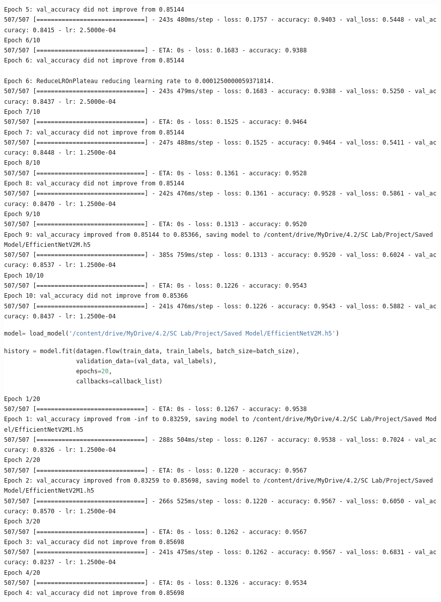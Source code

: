     Epoch 5: val_accuracy did not improve from 0.85144
    507/507 [==============================] - 243s 480ms/step - loss: 0.1757 - accuracy: 0.9403 - val_loss: 0.5448 - val_accuracy: 0.8415 - lr: 2.5000e-04
    Epoch 6/10
    507/507 [==============================] - ETA: 0s - loss: 0.1683 - accuracy: 0.9388
    Epoch 6: val_accuracy did not improve from 0.85144
    
    Epoch 6: ReduceLROnPlateau reducing learning rate to 0.0001250000059371814.
    507/507 [==============================] - 243s 479ms/step - loss: 0.1683 - accuracy: 0.9388 - val_loss: 0.5250 - val_accuracy: 0.8437 - lr: 2.5000e-04
    Epoch 7/10
    507/507 [==============================] - ETA: 0s - loss: 0.1525 - accuracy: 0.9464
    Epoch 7: val_accuracy did not improve from 0.85144
    507/507 [==============================] - 247s 488ms/step - loss: 0.1525 - accuracy: 0.9464 - val_loss: 0.5411 - val_accuracy: 0.8448 - lr: 1.2500e-04
    Epoch 8/10
    507/507 [==============================] - ETA: 0s - loss: 0.1361 - accuracy: 0.9528
    Epoch 8: val_accuracy did not improve from 0.85144
    507/507 [==============================] - 242s 476ms/step - loss: 0.1361 - accuracy: 0.9528 - val_loss: 0.5861 - val_accuracy: 0.8470 - lr: 1.2500e-04
    Epoch 9/10
    507/507 [==============================] - ETA: 0s - loss: 0.1313 - accuracy: 0.9520
    Epoch 9: val_accuracy improved from 0.85144 to 0.85366, saving model to /content/drive/MyDrive/4.2/SC Lab/Project/Saved Model/EfficientNetV2M.h5
    507/507 [==============================] - 385s 759ms/step - loss: 0.1313 - accuracy: 0.9520 - val_loss: 0.6024 - val_accuracy: 0.8537 - lr: 1.2500e-04
    Epoch 10/10
    507/507 [==============================] - ETA: 0s - loss: 0.1226 - accuracy: 0.9543
    Epoch 10: val_accuracy did not improve from 0.85366
    507/507 [==============================] - 241s 476ms/step - loss: 0.1226 - accuracy: 0.9543 - val_loss: 0.5882 - val_accuracy: 0.8437 - lr: 1.2500e-04



```python
model= load_model('/content/drive/MyDrive/4.2/SC Lab/Project/Saved Model/EfficientNetV2M.h5')
```


```python
history = model.fit(datagen.flow(train_data, train_labels, batch_size=batch_size),
                    validation_data=(val_data, val_labels),
                    epochs=20,
                    callbacks=callback_list)
```

    Epoch 1/20
    507/507 [==============================] - ETA: 0s - loss: 0.1267 - accuracy: 0.9538
    Epoch 1: val_accuracy improved from -inf to 0.83259, saving model to /content/drive/MyDrive/4.2/SC Lab/Project/Saved Model/EfficientNetV2M1.h5
    507/507 [==============================] - 288s 504ms/step - loss: 0.1267 - accuracy: 0.9538 - val_loss: 0.7024 - val_accuracy: 0.8326 - lr: 1.2500e-04
    Epoch 2/20
    507/507 [==============================] - ETA: 0s - loss: 0.1220 - accuracy: 0.9567
    Epoch 2: val_accuracy improved from 0.83259 to 0.85698, saving model to /content/drive/MyDrive/4.2/SC Lab/Project/Saved Model/EfficientNetV2M1.h5
    507/507 [==============================] - 266s 525ms/step - loss: 0.1220 - accuracy: 0.9567 - val_loss: 0.6050 - val_accuracy: 0.8570 - lr: 1.2500e-04
    Epoch 3/20
    507/507 [==============================] - ETA: 0s - loss: 0.1262 - accuracy: 0.9567
    Epoch 3: val_accuracy did not improve from 0.85698
    507/507 [==============================] - 241s 475ms/step - loss: 0.1262 - accuracy: 0.9567 - val_loss: 0.6831 - val_accuracy: 0.8237 - lr: 1.2500e-04
    Epoch 4/20
    507/507 [==============================] - ETA: 0s - loss: 0.1326 - accuracy: 0.9534
    Epoch 4: val_accuracy did not improve from 0.85698